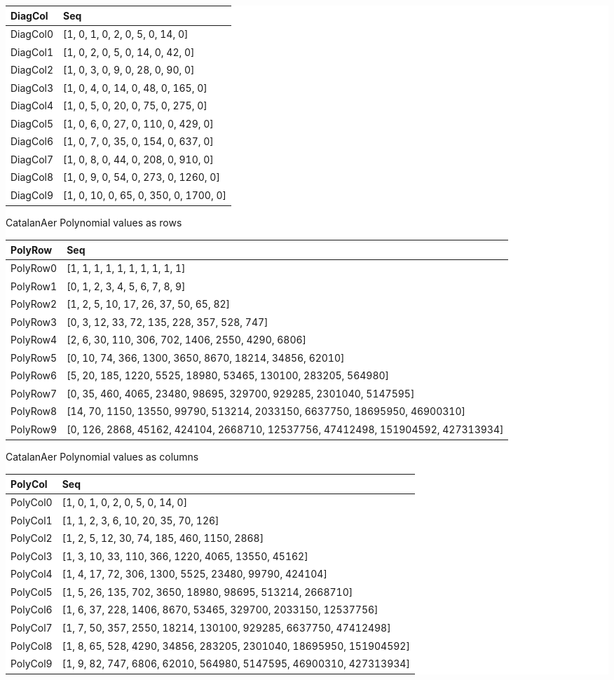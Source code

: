| DiagCol  |   Seq  |
| :---     |  :---  |
| DiagCol0 | [1, 0, 1, 0, 2, 0, 5, 0, 14, 0] |
| DiagCol1 | [1, 0, 2, 0, 5, 0, 14, 0, 42, 0] |
| DiagCol2 | [1, 0, 3, 0, 9, 0, 28, 0, 90, 0] |
| DiagCol3 | [1, 0, 4, 0, 14, 0, 48, 0, 165, 0] |
| DiagCol4 | [1, 0, 5, 0, 20, 0, 75, 0, 275, 0] |
| DiagCol5 | [1, 0, 6, 0, 27, 0, 110, 0, 429, 0] |
| DiagCol6 | [1, 0, 7, 0, 35, 0, 154, 0, 637, 0] |
| DiagCol7 | [1, 0, 8, 0, 44, 0, 208, 0, 910, 0] |
| DiagCol8 | [1, 0, 9, 0, 54, 0, 273, 0, 1260, 0] |
| DiagCol9 | [1, 0, 10, 0, 65, 0, 350, 0, 1700, 0] |

CatalanAer Polynomial values as rows

| PolyRow  |   Seq  |
| :---     |  :---  |
| PolyRow0 | [1, 1, 1, 1, 1, 1, 1, 1, 1, 1] |
| PolyRow1 | [0, 1, 2, 3, 4, 5, 6, 7, 8, 9] |
| PolyRow2 | [1, 2, 5, 10, 17, 26, 37, 50, 65, 82] |
| PolyRow3 | [0, 3, 12, 33, 72, 135, 228, 357, 528, 747] |
| PolyRow4 | [2, 6, 30, 110, 306, 702, 1406, 2550, 4290, 6806] |
| PolyRow5 | [0, 10, 74, 366, 1300, 3650, 8670, 18214, 34856, 62010] |
| PolyRow6 | [5, 20, 185, 1220, 5525, 18980, 53465, 130100, 283205, 564980] |
| PolyRow7 | [0, 35, 460, 4065, 23480, 98695, 329700, 929285, 2301040, 5147595] |
| PolyRow8 | [14, 70, 1150, 13550, 99790, 513214, 2033150, 6637750, 18695950, 46900310] |
| PolyRow9 | [0, 126, 2868, 45162, 424104, 2668710, 12537756, 47412498, 151904592, 427313934] |

CatalanAer Polynomial values as columns

| PolyCol  |   Seq  |
| :---     |  :---  |
| PolyCol0 | [1, 0, 1, 0, 2, 0, 5, 0, 14, 0] |
| PolyCol1 | [1, 1, 2, 3, 6, 10, 20, 35, 70, 126] |
| PolyCol2 | [1, 2, 5, 12, 30, 74, 185, 460, 1150, 2868] |
| PolyCol3 | [1, 3, 10, 33, 110, 366, 1220, 4065, 13550, 45162] |
| PolyCol4 | [1, 4, 17, 72, 306, 1300, 5525, 23480, 99790, 424104] |
| PolyCol5 | [1, 5, 26, 135, 702, 3650, 18980, 98695, 513214, 2668710] |
| PolyCol6 | [1, 6, 37, 228, 1406, 8670, 53465, 329700, 2033150, 12537756] |
| PolyCol7 | [1, 7, 50, 357, 2550, 18214, 130100, 929285, 6637750, 47412498] |
| PolyCol8 | [1, 8, 65, 528, 4290, 34856, 283205, 2301040, 18695950, 151904592] |
| PolyCol9 | [1, 9, 82, 747, 6806, 62010, 564980, 5147595, 46900310, 427313934] |
